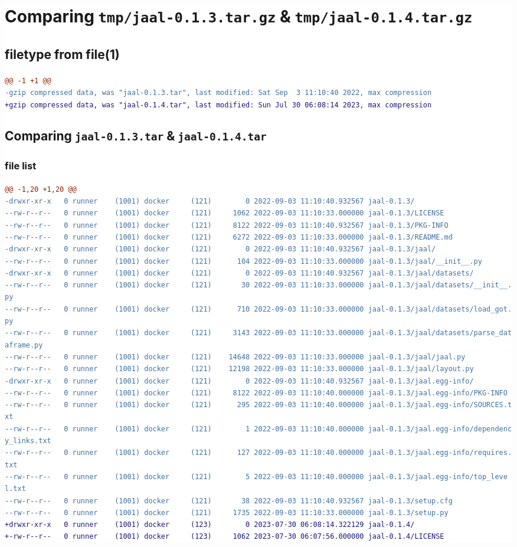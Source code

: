 # Comparing `tmp/jaal-0.1.3.tar.gz` & `tmp/jaal-0.1.4.tar.gz`

## filetype from file(1)

```diff
@@ -1 +1 @@
-gzip compressed data, was "jaal-0.1.3.tar", last modified: Sat Sep  3 11:10:40 2022, max compression
+gzip compressed data, was "jaal-0.1.4.tar", last modified: Sun Jul 30 06:08:14 2023, max compression
```

## Comparing `jaal-0.1.3.tar` & `jaal-0.1.4.tar`

### file list

```diff
@@ -1,20 +1,20 @@
-drwxr-xr-x   0 runner    (1001) docker     (121)        0 2022-09-03 11:10:40.932567 jaal-0.1.3/
--rw-r--r--   0 runner    (1001) docker     (121)     1062 2022-09-03 11:10:33.000000 jaal-0.1.3/LICENSE
--rw-r--r--   0 runner    (1001) docker     (121)     8122 2022-09-03 11:10:40.932567 jaal-0.1.3/PKG-INFO
--rw-r--r--   0 runner    (1001) docker     (121)     6272 2022-09-03 11:10:33.000000 jaal-0.1.3/README.md
-drwxr-xr-x   0 runner    (1001) docker     (121)        0 2022-09-03 11:10:40.932567 jaal-0.1.3/jaal/
--rw-r--r--   0 runner    (1001) docker     (121)      104 2022-09-03 11:10:33.000000 jaal-0.1.3/jaal/__init__.py
-drwxr-xr-x   0 runner    (1001) docker     (121)        0 2022-09-03 11:10:40.932567 jaal-0.1.3/jaal/datasets/
--rw-r--r--   0 runner    (1001) docker     (121)       30 2022-09-03 11:10:33.000000 jaal-0.1.3/jaal/datasets/__init__.py
--rw-r--r--   0 runner    (1001) docker     (121)      710 2022-09-03 11:10:33.000000 jaal-0.1.3/jaal/datasets/load_got.py
--rw-r--r--   0 runner    (1001) docker     (121)     3143 2022-09-03 11:10:33.000000 jaal-0.1.3/jaal/datasets/parse_dataframe.py
--rw-r--r--   0 runner    (1001) docker     (121)    14648 2022-09-03 11:10:33.000000 jaal-0.1.3/jaal/jaal.py
--rw-r--r--   0 runner    (1001) docker     (121)    12198 2022-09-03 11:10:33.000000 jaal-0.1.3/jaal/layout.py
-drwxr-xr-x   0 runner    (1001) docker     (121)        0 2022-09-03 11:10:40.932567 jaal-0.1.3/jaal.egg-info/
--rw-r--r--   0 runner    (1001) docker     (121)     8122 2022-09-03 11:10:40.000000 jaal-0.1.3/jaal.egg-info/PKG-INFO
--rw-r--r--   0 runner    (1001) docker     (121)      295 2022-09-03 11:10:40.000000 jaal-0.1.3/jaal.egg-info/SOURCES.txt
--rw-r--r--   0 runner    (1001) docker     (121)        1 2022-09-03 11:10:40.000000 jaal-0.1.3/jaal.egg-info/dependency_links.txt
--rw-r--r--   0 runner    (1001) docker     (121)      127 2022-09-03 11:10:40.000000 jaal-0.1.3/jaal.egg-info/requires.txt
--rw-r--r--   0 runner    (1001) docker     (121)        5 2022-09-03 11:10:40.000000 jaal-0.1.3/jaal.egg-info/top_level.txt
--rw-r--r--   0 runner    (1001) docker     (121)       38 2022-09-03 11:10:40.932567 jaal-0.1.3/setup.cfg
--rw-r--r--   0 runner    (1001) docker     (121)     1735 2022-09-03 11:10:33.000000 jaal-0.1.3/setup.py
+drwxr-xr-x   0 runner    (1001) docker     (123)        0 2023-07-30 06:08:14.322129 jaal-0.1.4/
+-rw-r--r--   0 runner    (1001) docker     (123)     1062 2023-07-30 06:07:56.000000 jaal-0.1.4/LICENSE
```